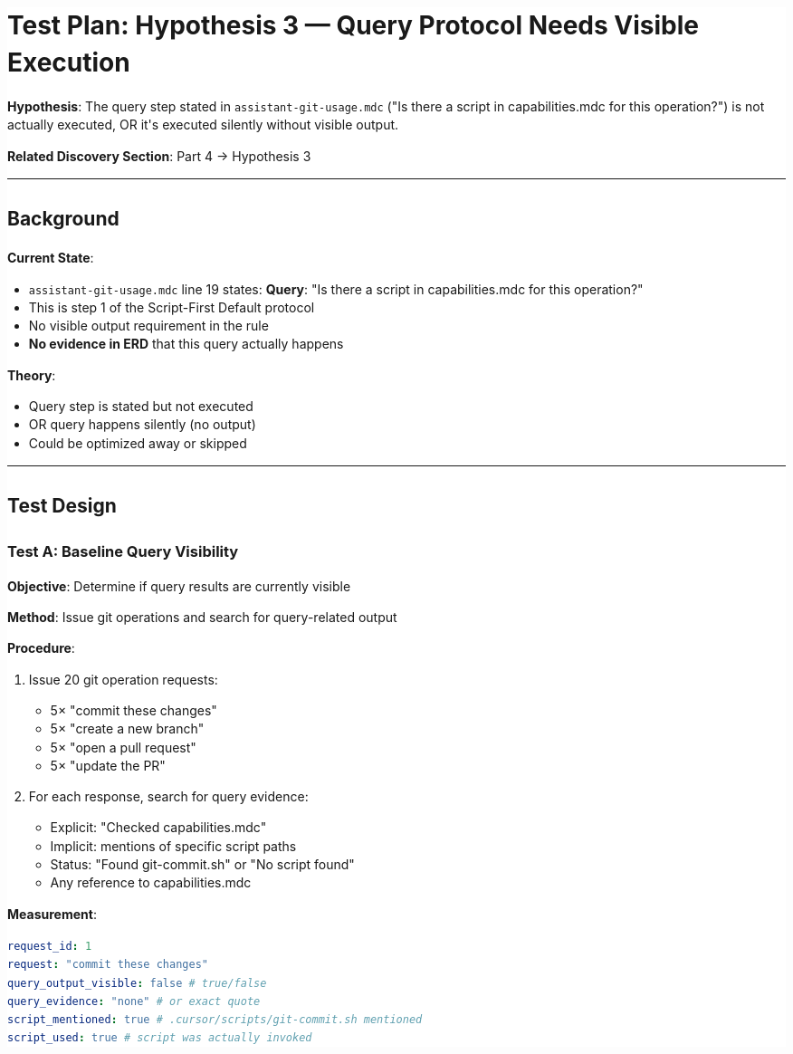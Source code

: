# Test Plan: Hypothesis 3 — Query Protocol Needs Visible Execution

**Hypothesis**: The query step stated in `assistant-git-usage.mdc` ("Is there a script in capabilities.mdc for this operation?") is not actually executed, OR it's executed silently without visible output.

**Related Discovery Section**: Part 4 → Hypothesis 3

---

## Background

**Current State**:

- `assistant-git-usage.mdc` line 19 states: **Query**: "Is there a script in capabilities.mdc for this operation?"
- This is step 1 of the Script-First Default protocol
- No visible output requirement in the rule
- **No evidence in ERD** that this query actually happens

**Theory**:

- Query step is stated but not executed
- OR query happens silently (no output)
- Could be optimized away or skipped

---

## Test Design

### Test A: Baseline Query Visibility

**Objective**: Determine if query results are currently visible

**Method**: Issue git operations and search for query-related output

**Procedure**:

1. Issue 20 git operation requests:

   - 5× "commit these changes"
   - 5× "create a new branch"
   - 5× "open a pull request"
   - 5× "update the PR"

2. For each response, search for query evidence:
   - Explicit: "Checked capabilities.mdc"
   - Implicit: mentions of specific script paths
   - Status: "Found git-commit.sh" or "No script found"
   - Any reference to capabilities.mdc

**Measurement**:

```yaml
request_id: 1
request: "commit these changes"
query_output_visible: false # true/false
query_evidence: "none" # or exact quote
script_mentioned: true # .cursor/scripts/git-commit.sh mentioned
script_used: true # script was actually invoked
```
